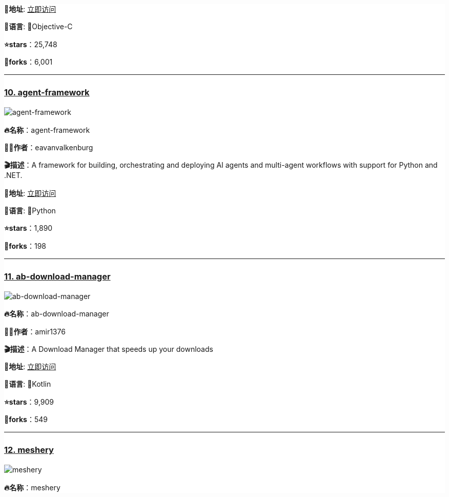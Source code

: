 **🔗地址**: [立即访问](https://github.com//SDWebImage/SDWebImage) 

**👀语言**: 🔺Objective-C 

**⭐stars**：25,748 

**📍forks**：6,001 

--- 

### [10. agent-framework](https://github.com//microsoft/agent-framework) 

![agent-framework](https://s0.wp.com/mshots/v1/https://github.com//microsoft/agent-framework?w=600&h=450) 

**🔥名称**：agent-framework 

**🧑‍💻作者**：eavanvalkenburg 

**🎬描述**：A framework for building, orchestrating and deploying AI agents and multi-agent workflows with support for Python and .NET. 

**🔗地址**: [立即访问](https://github.com//microsoft/agent-framework) 

**👀语言**: 🔺Python 

**⭐stars**：1,890 

**📍forks**：198 

--- 

### [11. ab-download-manager](https://github.com//amir1376/ab-download-manager) 

![ab-download-manager](https://s0.wp.com/mshots/v1/https://github.com//amir1376/ab-download-manager?w=600&h=450) 

**🔥名称**：ab-download-manager 

**🧑‍💻作者**：amir1376 

**🎬描述**：A Download Manager that speeds up your downloads 

**🔗地址**: [立即访问](https://github.com//amir1376/ab-download-manager) 

**👀语言**: 🔺Kotlin 

**⭐stars**：9,909 

**📍forks**：549 

--- 

### [12. meshery](https://github.com//meshery/meshery) 

![meshery](https://s0.wp.com/mshots/v1/https://github.com//meshery/meshery?w=600&h=450) 

**🔥名称**：meshery 
